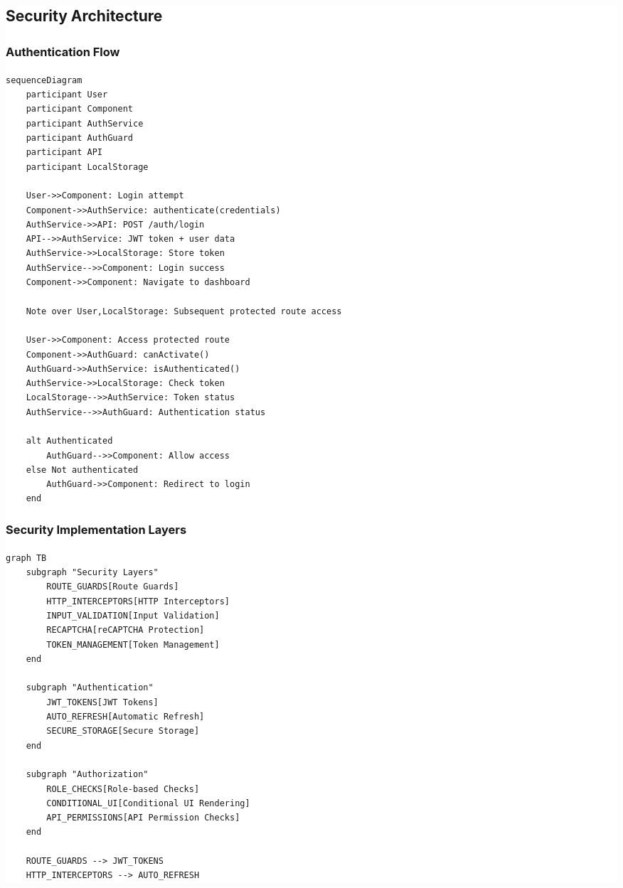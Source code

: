 ## Security Architecture

### Authentication Flow

```mermaid
sequenceDiagram
    participant User
    participant Component
    participant AuthService
    participant AuthGuard
    participant API
    participant LocalStorage
    
    User->>Component: Login attempt
    Component->>AuthService: authenticate(credentials)
    AuthService->>API: POST /auth/login
    API-->>AuthService: JWT token + user data
    AuthService->>LocalStorage: Store token
    AuthService-->>Component: Login success
    Component->>Component: Navigate to dashboard
    
    Note over User,LocalStorage: Subsequent protected route access
    
    User->>Component: Access protected route
    Component->>AuthGuard: canActivate()
    AuthGuard->>AuthService: isAuthenticated()
    AuthService->>LocalStorage: Check token
    LocalStorage-->>AuthService: Token status
    AuthService-->>AuthGuard: Authentication status
    
    alt Authenticated
        AuthGuard-->>Component: Allow access
    else Not authenticated
        AuthGuard->>Component: Redirect to login
    end
```

### Security Implementation Layers

```mermaid
graph TB
    subgraph "Security Layers"
        ROUTE_GUARDS[Route Guards]
        HTTP_INTERCEPTORS[HTTP Interceptors]
        INPUT_VALIDATION[Input Validation]
        RECAPTCHA[reCAPTCHA Protection]
        TOKEN_MANAGEMENT[Token Management]
    end
    
    subgraph "Authentication"
        JWT_TOKENS[JWT Tokens]
        AUTO_REFRESH[Automatic Refresh]
        SECURE_STORAGE[Secure Storage]
    end
    
    subgraph "Authorization"
        ROLE_CHECKS[Role-based Checks]
        CONDITIONAL_UI[Conditional UI Rendering]
        API_PERMISSIONS[API Permission Checks]
    end
    
    ROUTE_GUARDS --> JWT_TOKENS
    HTTP_INTERCEPTORS --> AUTO_REFRESH
```